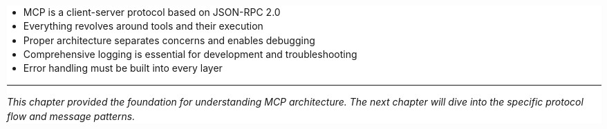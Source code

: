 - MCP is a client-server protocol based on JSON-RPC 2.0
- Everything revolves around tools and their execution
- Proper architecture separates concerns and enables debugging
- Comprehensive logging is essential for development and troubleshooting
- Error handling must be built into every layer

---

*This chapter provided the foundation for understanding MCP architecture. The next chapter will dive into the specific protocol flow and message patterns.*
